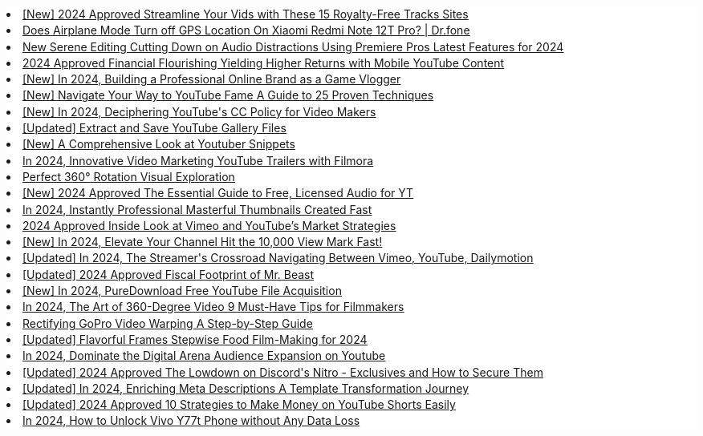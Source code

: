 <li><a href="https://youtube-docs.techidaily.com/024-approved-streamline-your-vids-with-these-15-royalty-free-tracks-sites/"><u>[New] 2024 Approved  Streamline Your Vids with These 15 Royalty-Free Tracks Sites</u></a></li>
<li><a href="https://fake-location.techidaily.com/does-airplane-mode-turn-off-gps-location-on-xiaomi-redmi-note-12t-pro-drfone-by-drfone-virtual-android/"><u>Does Airplane Mode Turn off GPS Location On Xiaomi Redmi Note 12T Pro? | Dr.fone</u></a></li>
<li><a href="https://voice-adjusting.techidaily.com/new-serene-editing-cutting-down-on-audio-distractions-using-premiere-pros-latest-features-for-2024/"><u>New Serene Editing Cutting Down on Audio Distractions Using Premiere Pros Latest Features for 2024</u></a></li>
<li><a href="https://youtube-docs.techidaily.com/approved-financial-flourishing-yielding-higher-returns-with-mobile-youtube-content/"><u>2024 Approved  Financial Flourishing  Yielding Higher Returns with Mobile YouTube Content</u></a></li>
<li><a href="https://youtube-docs.techidaily.com/n-2024-building-a-professional-online-brand-as-a-game-vlogger/"><u>[New] In 2024, Building a Professional Online Brand as a Game Vlogger</u></a></li>
<li><a href="https://youtube-docs.techidaily.com/avigate-your-way-to-youtube-fame-a-guide-to-25-proven-techniques/"><u>[New] Navigate Your Way to YouTube Fame  A Guide to 25 Proven Techniques</u></a></li>
<li><a href="https://youtube-docs.techidaily.com/n-2024-deciphering-youtubes-cc-policy-for-video-makers/"><u>[New] In 2024, Deciphering YouTube's CC Policy for Video Makers</u></a></li>
<li><a href="https://youtube-docs.techidaily.com/ed-extract-and-save-youtube-gallery-files/"><u>[Updated] Extract and Save YouTube Gallery Files</u></a></li>
<li><a href="https://youtube-clips.techidaily.com/new-a-comprehensive-look-at-youtuber-snippets/"><u>[New] A Comprehensive Look at Youtuber Snippets</u></a></li>
<li><a href="https://youtube-docs.techidaily.com/24-innovative-video-marketing-youtube-trailers-with-filmora/"><u>In 2024, Innovative Video Marketing  YouTube Trailers with Filmora</u></a></li>
<li><a href="https://extra-resources.techidaily.com/perfect-360-rotation-visual-exploration/"><u>Perfect 360° Rotation Visual Exploration</u></a></li>
<li><a href="https://youtube-docs.techidaily.com/024-approved-the-essential-guide-to-free-licensed-audio-for-yt/"><u>[New] 2024 Approved  The Essential Guide to Free, Licensed Audio for YT</u></a></li>
<li><a href="https://youtube-docs.techidaily.com/24-instantly-professional-masterful-thumbnails-created-fast/"><u>In 2024, Instantly Professional  Masterful Thumbnails Created Fast</u></a></li>
<li><a href="https://youtube-docs.techidaily.com/approved-inside-look-at-vimeo-and-youtubes-market-strategies/"><u>2024 Approved  Inside Look at Vimeo and YouTube’s Market Strategies</u></a></li>
<li><a href="https://youtube-docs.techidaily.com/n-2024-elevate-your-channel-hit-the-10000-view-mark-fast/"><u>[New] In 2024, Elevate Your Channel  Hit the 10,000 View Mark Fast!</u></a></li>
<li><a href="https://youtube-docs.techidaily.com/ed-in-2024-the-streamers-crossroad-navigating-between-vimeo-youtube-dailymotion/"><u>[Updated] In 2024, The Streamer's Crossroad  Navigating Between Vimeo, YouTube, Dailymotion</u></a></li>
<li><a href="https://youtube-docs.techidaily.com/ed-2024-approved-fiscal-footprint-of-mr-beast/"><u>[Updated] 2024 Approved  Fiscal Footprint of Mr. Beast</u></a></li>
<li><a href="https://youtube-docs.techidaily.com/n-2024-puredownload-free-youtube-file-acquisition/"><u>[New] In 2024, PureDownload  Free YouTube File Acquisition</u></a></li>
<li><a href="https://some-guidance.techidaily.com/in-2024-the-art-of-360-degree-video-9-must-have-tips-for-filmmakers/"><u>In 2024, The Art of 360-Degree Video  9 Must-Have Tips for Filmmakers</u></a></li>
<li><a href="https://extra-resources.techidaily.com/rectifying-gopro-video-warping-a-step-by-step-guide/"><u>Rectifying GoPro Video Warping  A Step-by-Step Guide</u></a></li>
<li><a href="https://youtube-docs.techidaily.com/ed-flavorful-frames-stepwise-food-film-making-for-2024/"><u>[Updated] Flavorful Frames  Stepwise Food Film-Making for 2024</u></a></li>
<li><a href="https://youtube-docs.techidaily.com/24-dominate-the-digital-arena-audience-expansion-on-youtube/"><u>In 2024, Dominate the Digital Arena  Audience Expansion on Youtube</u></a></li>
<li><a href="https://discord-videos.techidaily.com/updated-2024-approved-the-lowdown-on-discords-nitro-exclusives-and-how-to-secure-them/"><u>[Updated] 2024 Approved  The Lowdown on Discord's Nitro - Exclusives and How to Secure Them</u></a></li>
<li><a href="https://youtube-docs.techidaily.com/ed-in-2024-enriching-meta-descriptions-a-template-transformation-journey/"><u>[Updated] In 2024, Enriching Meta Descriptions  A Template Transformation Journey</u></a></li>
<li><a href="https://youtube-docs.techidaily.com/ed-2024-approved-10-strategies-to-make-money-on-youtube-shorts-easily/"><u>[Updated] 2024 Approved  10 Strategies to Make Money on YouTube Shorts Easily</u></a></li>
<li><a href="https://android-unlock.techidaily.com/in-2024-how-to-unlock-vivo-y77t-phone-without-any-data-loss-by-drfone-android/"><u>In 2024, How to Unlock Vivo Y77t Phone without Any Data Loss</u></a></li>